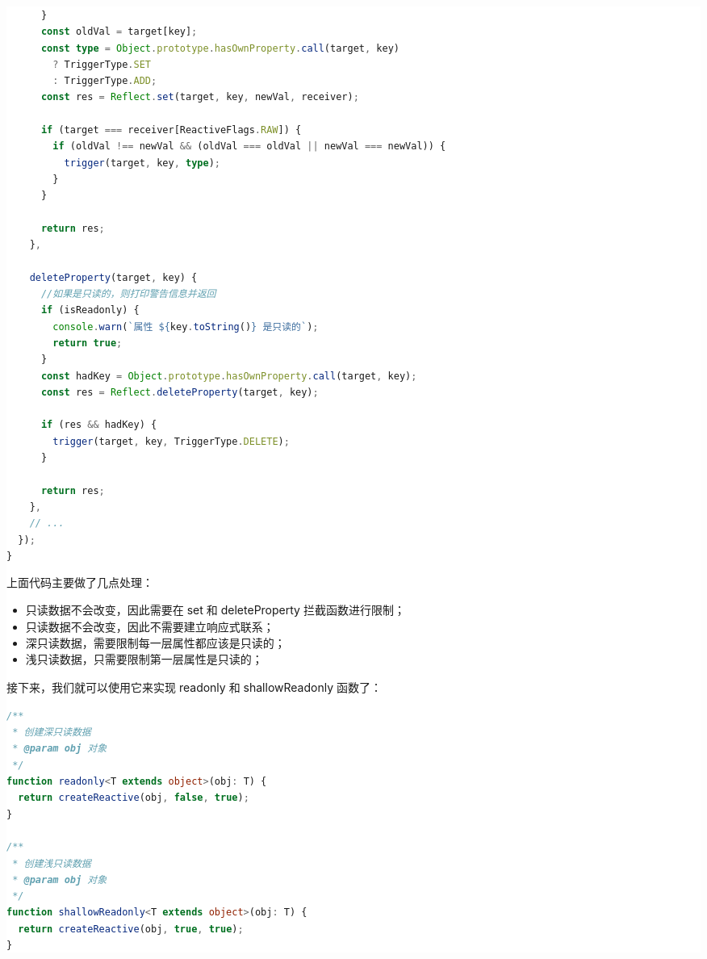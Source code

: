 ```typescript
      }
      const oldVal = target[key];
      const type = Object.prototype.hasOwnProperty.call(target, key)
        ? TriggerType.SET
        : TriggerType.ADD;
      const res = Reflect.set(target, key, newVal, receiver);

      if (target === receiver[ReactiveFlags.RAW]) {
        if (oldVal !== newVal && (oldVal === oldVal || newVal === newVal)) {
          trigger(target, key, type);
        }
      }

      return res;
    },

    deleteProperty(target, key) {
      //如果是只读的，则打印警告信息并返回
      if (isReadonly) {
        console.warn(`属性 ${key.toString()} 是只读的`);
        return true;
      }
      const hadKey = Object.prototype.hasOwnProperty.call(target, key);
      const res = Reflect.deleteProperty(target, key);

      if (res && hadKey) {
        trigger(target, key, TriggerType.DELETE);
      }

      return res;
    },
    // ...
  });
}
```

上面代码主要做了几点处理：

- 只读数据不会改变，因此需要在 set 和 deleteProperty 拦截函数进行限制；
- 只读数据不会改变，因此不需要建立响应式联系；
- 深只读数据，需要限制每一层属性都应该是只读的；
- 浅只读数据，只需要限制第一层属性是只读的；

接下来，我们就可以使用它来实现 readonly 和 shallowReadonly 函数了：

```typescript
/**
 * 创建深只读数据
 * @param obj 对象
 */
function readonly<T extends object>(obj: T) {
  return createReactive(obj, false, true);
}

/**
 * 创建浅只读数据
 * @param obj 对象
 */
function shallowReadonly<T extends object>(obj: T) {
  return createReactive(obj, true, true);
}
```
